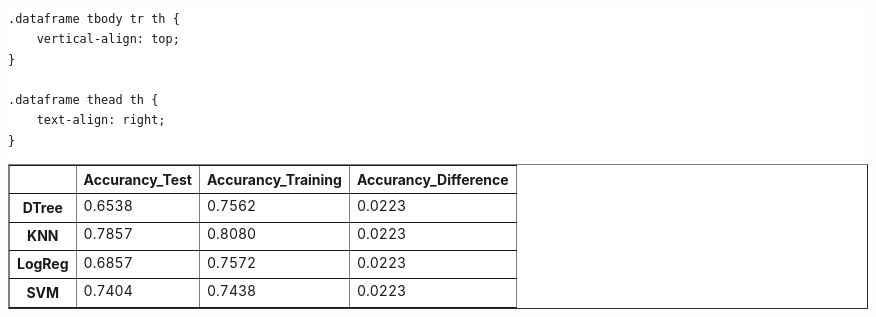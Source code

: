     .dataframe tbody tr th {
        vertical-align: top;
    }

    .dataframe thead th {
        text-align: right;
    }
</style>
<table border="1" class="dataframe">
  <thead>
    <tr style="text-align: right;">
      <th></th>
      <th>Accurancy_Test</th>
      <th>Accurancy_Training</th>
      <th>Accurancy_Difference</th>
    </tr>
  </thead>
  <tbody>
    <tr>
      <th>DTree</th>
      <td>0.6538</td>
      <td>0.7562</td>
      <td>0.0223</td>
    </tr>
    <tr>
      <th>KNN</th>
      <td>0.7857</td>
      <td>0.8080</td>
      <td>0.0223</td>
    </tr>
    <tr>
      <th>LogReg</th>
      <td>0.6857</td>
      <td>0.7572</td>
      <td>0.0223</td>
    </tr>
    <tr>
      <th>SVM</th>
      <td>0.7404</td>
      <td>0.7438</td>
      <td>0.0223</td>
    </tr>
  </tbody>
</table>
</div>




```python

```
